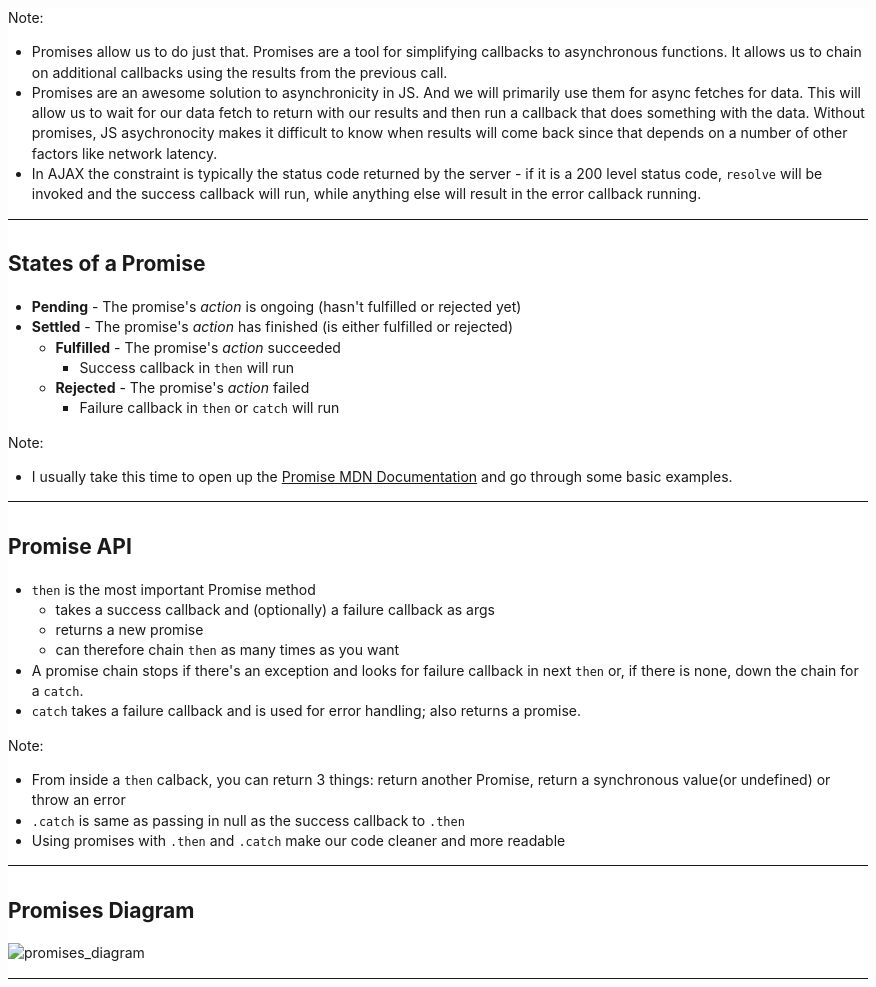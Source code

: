 Note:
- Promises allow us to do just that. Promises are a tool for simplifying callbacks to asynchronous functions. It allows us to chain on additional callbacks using the results from the previous call.
- Promises are an awesome solution to asynchronicity in JS. And we will primarily use them for async fetches for data. This will allow us to wait for our data fetch to return with our results and then run a callback that does something with the data. Without promises, JS asychronocity makes it difficult to know when results will come back since that depends on a number of other factors like network latency.
- In AJAX the constraint is typically the status code returned by the server - if it is a 200 level status code, `resolve` will be invoked and the success callback will run, while anything else will result in the error callback running.

---

## States of a Promise

* **Pending** - The promise's *action* is ongoing (hasn't fulfilled or rejected yet)
* **Settled** - The promise's *action* has finished (is either fulfilled or rejected)
  * **Fulfilled** - The promise's *action* succeeded
    * Success callback in `then` will run
  * **Rejected** - The promise's *action* failed
    * Failure callback in `then` or `catch` will run
  
Note:
- I usually take this time to open up the [Promise MDN Documentation](https://developer.mozilla.org/en-US/docs/Web/JavaScript/Reference/Global_Objects/Promise) and go through some basic examples.

---

## Promise API

* `then` is the most important Promise method
	* takes a success callback and (optionally) a failure callback as args
  * returns a new promise
  * can therefore chain `then` as many times as you want
* A promise chain stops if there's an exception and looks for failure callback in next `then` or, if there is none, down the chain for a `catch`.
* `catch` takes a failure callback and is used for error handling; also returns a promise.


Note:
- From inside a `then` calback, you can return 3 things: return another Promise, return a synchronous value(or undefined) or throw an error
- `.catch` is same as passing in null as the success callback to `.then`
- Using promises with `.then` and `.catch` make our code cleaner and more readable

---

## Promises Diagram

![promises_diagram](https://www.sencha.com/wp-content/uploads/2016/03/asynch-javascript-promises-img3.png)

---